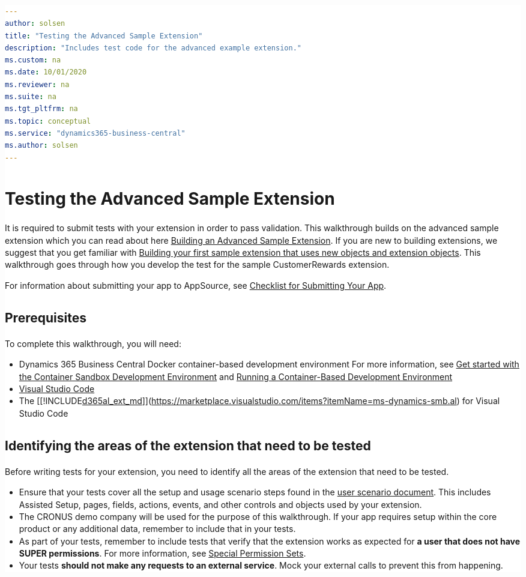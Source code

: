```yaml
---
author: solsen
title: "Testing the Advanced Sample Extension"
description: "Includes test code for the advanced example extension."
ms.custom: na
ms.date: 10/01/2020
ms.reviewer: na
ms.suite: na
ms.tgt_pltfrm: na
ms.topic: conceptual
ms.service: "dynamics365-business-central"
ms.author: solsen
---
```


# Testing the Advanced Sample Extension
It is required to submit tests with your extension in order to pass validation. This walkthrough builds on the advanced sample extension which you can read about here [Building an Advanced Sample Extension](devenv-extension-advanced-example.md). If you are new to building extensions, we suggest that you get familiar with [Building your first sample extension that uses new objects and extension objects](devenv-extension-example.md). This walkthrough goes through how you develop the test for the sample CustomerRewards extension.

For information about submitting your app to AppSource, see [Checklist for Submitting Your App](devenv-checklist-submission.md).

## Prerequisites
To complete this walkthrough, you will need:
- Dynamics 365 Business Central Docker container-based development environment
For more information, see [Get started with the Container Sandbox Development Environment](devenv-get-started-container-sandbox.md) and [Running a Container-Based Development Environment](devenv-running-container-development.md)    
- [Visual Studio Code](https://code.visualstudio.com/Download)   
- The [[!INCLUDE[d365al_ext_md](../includes/d365al_ext_md.md)]](https://marketplace.visualstudio.com/items?itemName=ms-dynamics-smb.al) for Visual Studio Code

## Identifying the areas of the extension that need to be tested 
Before writing tests for your extension, you need to identify all the areas of the extension that need to be tested.  

- Ensure that your tests cover all the setup and usage scenario steps found in the [user scenario document](../compliance/apptest-userscenario.md). This includes Assisted Setup, pages, fields, actions, events, and other controls and objects used by your extension.  
- The CRONUS demo company will be used for the purpose of this walkthrough. If your app requires setup within the core product or any additional data, remember to include that in your tests. 
- As part of your tests, remember to include tests that verify that the extension works as expected for **a user that does not have SUPER permissions**. For more information, see [Special Permission Sets](../administration/administration-special-permission-sets.md).
- Your tests **should not make any requests to an external service**. Mock your external calls to prevent this from happening. 

